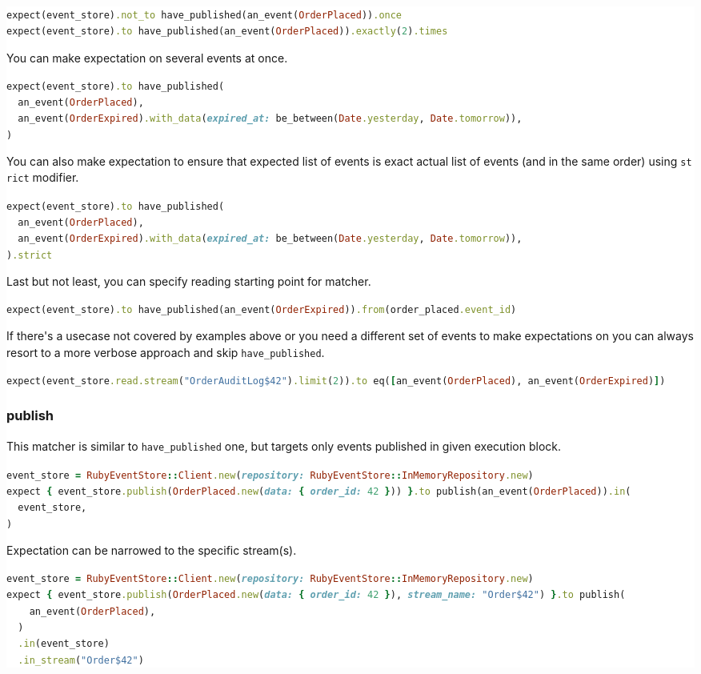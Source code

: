 ```ruby
expect(event_store).not_to have_published(an_event(OrderPlaced)).once
expect(event_store).to have_published(an_event(OrderPlaced)).exactly(2).times
```

You can make expectation on several events at once.

```ruby
expect(event_store).to have_published(
  an_event(OrderPlaced),
  an_event(OrderExpired).with_data(expired_at: be_between(Date.yesterday, Date.tomorrow)),
)
```

You can also make expectation to ensure that expected list of events is exact actual list of events (and in the same order) using `strict` modifier.

```ruby
expect(event_store).to have_published(
  an_event(OrderPlaced),
  an_event(OrderExpired).with_data(expired_at: be_between(Date.yesterday, Date.tomorrow)),
).strict
```

Last but not least, you can specify reading starting point for matcher.

```ruby
expect(event_store).to have_published(an_event(OrderExpired)).from(order_placed.event_id)
```

If there's a usecase not covered by examples above or you need a different set of events to make expectations on you can always resort to a more verbose approach and skip `have_published`.

```ruby
expect(event_store.read.stream("OrderAuditLog$42").limit(2)).to eq([an_event(OrderPlaced), an_event(OrderExpired)])
```

### publish

This matcher is similar to `have_published` one, but targets only events published in given execution block.

```ruby
event_store = RubyEventStore::Client.new(repository: RubyEventStore::InMemoryRepository.new)
expect { event_store.publish(OrderPlaced.new(data: { order_id: 42 })) }.to publish(an_event(OrderPlaced)).in(
  event_store,
)
```

Expectation can be narrowed to the specific stream(s).

```ruby
event_store = RubyEventStore::Client.new(repository: RubyEventStore::InMemoryRepository.new)
expect { event_store.publish(OrderPlaced.new(data: { order_id: 42 }), stream_name: "Order$42") }.to publish(
    an_event(OrderPlaced),
  )
  .in(event_store)
  .in_stream("Order$42")
```
